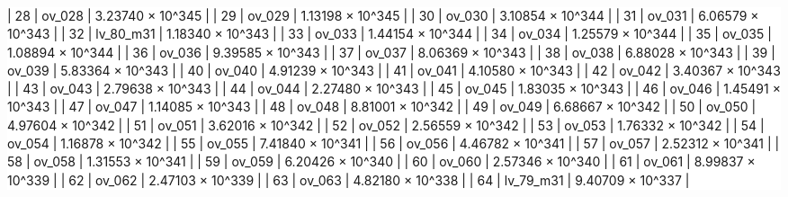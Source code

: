 | 28 | ov_028 | 3.23740 × 10^345 |
| 29 | ov_029 | 1.13198 × 10^345 |
| 30 | ov_030 | 3.10854 × 10^344 |
| 31 | ov_031 | 6.06579 × 10^343 |
| 32 | lv_80_m31 | 1.18340 × 10^343 |
| 33 | ov_033 | 1.44154 × 10^344 |
| 34 | ov_034 | 1.25579 × 10^344 |
| 35 | ov_035 | 1.08894 × 10^344 |
| 36 | ov_036 | 9.39585 × 10^343 |
| 37 | ov_037 | 8.06369 × 10^343 |
| 38 | ov_038 | 6.88028 × 10^343 |
| 39 | ov_039 | 5.83364 × 10^343 |
| 40 | ov_040 | 4.91239 × 10^343 |
| 41 | ov_041 | 4.10580 × 10^343 |
| 42 | ov_042 | 3.40367 × 10^343 |
| 43 | ov_043 | 2.79638 × 10^343 |
| 44 | ov_044 | 2.27480 × 10^343 |
| 45 | ov_045 | 1.83035 × 10^343 |
| 46 | ov_046 | 1.45491 × 10^343 |
| 47 | ov_047 | 1.14085 × 10^343 |
| 48 | ov_048 | 8.81001 × 10^342 |
| 49 | ov_049 | 6.68667 × 10^342 |
| 50 | ov_050 | 4.97604 × 10^342 |
| 51 | ov_051 | 3.62016 × 10^342 |
| 52 | ov_052 | 2.56559 × 10^342 |
| 53 | ov_053 | 1.76332 × 10^342 |
| 54 | ov_054 | 1.16878 × 10^342 |
| 55 | ov_055 | 7.41840 × 10^341 |
| 56 | ov_056 | 4.46782 × 10^341 |
| 57 | ov_057 | 2.52312 × 10^341 |
| 58 | ov_058 | 1.31553 × 10^341 |
| 59 | ov_059 | 6.20426 × 10^340 |
| 60 | ov_060 | 2.57346 × 10^340 |
| 61 | ov_061 | 8.99837 × 10^339 |
| 62 | ov_062 | 2.47103 × 10^339 |
| 63 | ov_063 | 4.82180 × 10^338 |
| 64 | lv_79_m31 | 9.40709 × 10^337 |